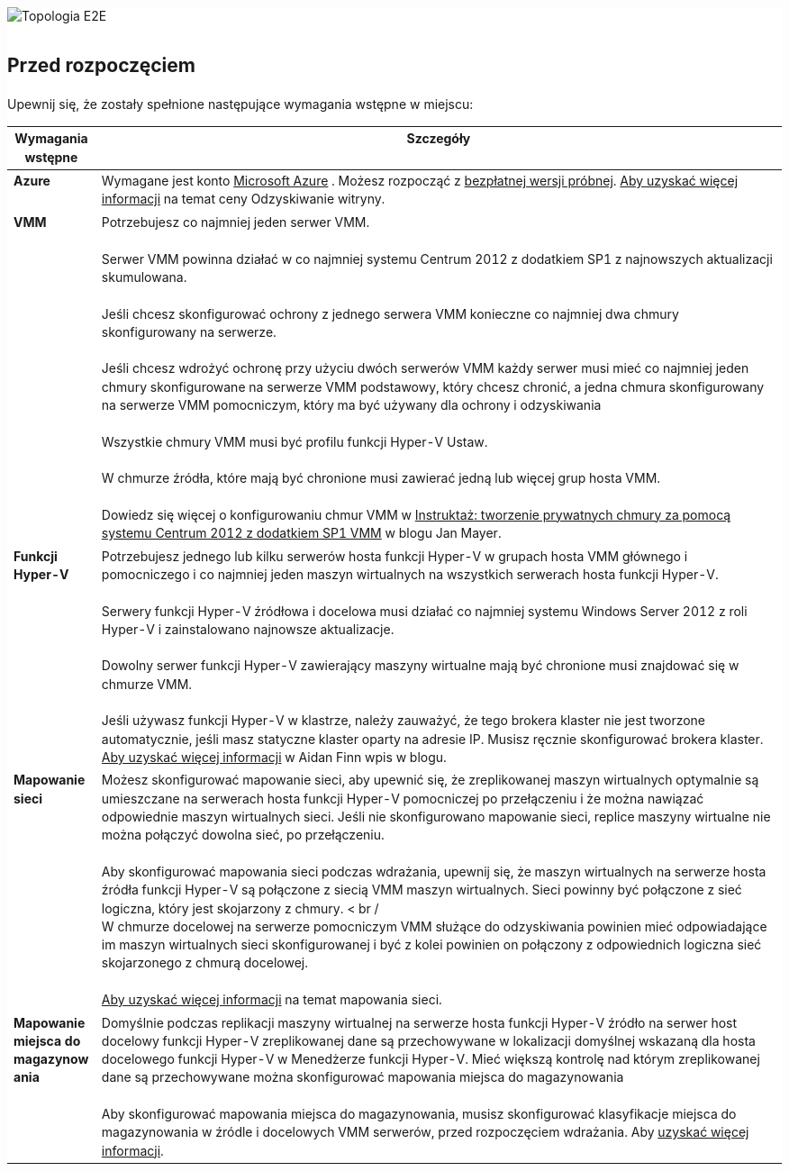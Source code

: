 ![Topologia E2E](./media/site-recovery-vmm-to-vmm-classic/e2e-topology.png)

## <a name="before-you-start"></a>Przed rozpoczęciem

Upewnij się, że zostały spełnione następujące wymagania wstępne w miejscu:

**Wymagania wstępne** | **Szczegóły**
--- | ---
**Azure**| Wymagane jest konto [Microsoft Azure](https://azure.microsoft.com/) . Możesz rozpocząć z [bezpłatnej wersji próbnej](https://azure.microsoft.com/pricing/free-trial/). [Aby uzyskać więcej informacji](https://azure.microsoft.com/pricing/details/site-recovery/) na temat ceny Odzyskiwanie witryny.
**VMM** | Potrzebujesz co najmniej jeden serwer VMM.<br/><br/>Serwer VMM powinna działać w co najmniej systemu Centrum 2012 z dodatkiem SP1 z najnowszych aktualizacji skumulowana.<br/><br/>Jeśli chcesz skonfigurować ochrony z jednego serwera VMM konieczne co najmniej dwa chmury skonfigurowany na serwerze.<br/><br/>Jeśli chcesz wdrożyć ochronę przy użyciu dwóch serwerów VMM każdy serwer musi mieć co najmniej jeden chmury skonfigurowane na serwerze VMM podstawowy, który chcesz chronić, a jedna chmura skonfigurowany na serwerze VMM pomocniczym, który ma być używany dla ochrony i odzyskiwania<br/><br/>Wszystkie chmury VMM musi być profilu funkcji Hyper-V Ustaw.<br/><br/>W chmurze źródła, które mają być chronione musi zawierać jedną lub więcej grup hosta VMM.<br/><br/>Dowiedz się więcej o konfigurowaniu chmur VMM w [Instruktaż: tworzenie prywatnych chmury za pomocą systemu Centrum 2012 z dodatkiem SP1 VMM](http://blogs.technet.com/b/keithmayer/archive/2013/04/18/walkthrough-creating-private-clouds-with-system-center-2012-sp1-virtual-machine-manager-build-your-private-cloud-in-a-month.aspx) w blogu Jan Mayer.
**Funkcji Hyper-V** | Potrzebujesz jednego lub kilku serwerów hosta funkcji Hyper-V w grupach hosta VMM głównego i pomocniczego i co najmniej jeden maszyn wirtualnych na wszystkich serwerach hosta funkcji Hyper-V.<br/><br/>Serwery funkcji Hyper-V źródłowa i docelowa musi działać co najmniej systemu Windows Server 2012 z roli Hyper-V i zainstalowano najnowsze aktualizacje.<br/><br/>Dowolny serwer funkcji Hyper-V zawierający maszyny wirtualne mają być chronione musi znajdować się w chmurze VMM.<br/><br/>Jeśli używasz funkcji Hyper-V w klastrze, należy zauważyć, że tego brokera klaster nie jest tworzone automatycznie, jeśli masz statyczne klaster oparty na adresie IP. Musisz ręcznie skonfigurować brokera klaster. [Aby uzyskać więcej informacji](https://www.petri.com/use-hyper-v-replica-broker-prepare-host-clusters) w Aidan Finn wpis w blogu.
**Mapowanie sieci** | Możesz skonfigurować mapowanie sieci, aby upewnić się, że zreplikowanej maszyn wirtualnych optymalnie są umieszczane na serwerach hosta funkcji Hyper-V pomocniczej po przełączeniu i że można nawiązać odpowiednie maszyn wirtualnych sieci. Jeśli nie skonfigurowano mapowanie sieci, replice maszyny wirtualne nie można połączyć dowolna sieć, po przełączeniu.<br/><br/>Aby skonfigurować mapowania sieci podczas wdrażania, upewnij się, że maszyn wirtualnych na serwerze hosta źródła funkcji Hyper-V są połączone z siecią VMM maszyn wirtualnych. Sieci powinny być połączone z sieć logiczna, który jest skojarzony z chmury. < br /<br/>W chmurze docelowej na serwerze pomocniczym VMM służące do odzyskiwania powinien mieć odpowiadające im maszyn wirtualnych sieci skonfigurowanej i być z kolei powinien on połączony z odpowiednich logiczna sieć skojarzonego z chmurą docelowej.<br/><br/>[Aby uzyskać więcej informacji](site-recovery-network-mapping.md) na temat mapowania sieci.
**Mapowanie miejsca do magazynowania** | Domyślnie podczas replikacji maszyny wirtualnej na serwerze hosta funkcji Hyper-V źródło na serwer host docelowy funkcji Hyper-V zreplikowanej dane są przechowywane w lokalizacji domyślnej wskazaną dla hosta docelowego funkcji Hyper-V w Menedżerze funkcji Hyper-V. Mieć większą kontrolę nad którym zreplikowanej dane są przechowywane można skonfigurować mapowania miejsca do magazynowania<br/><br/> Aby skonfigurować mapowania miejsca do magazynowania, musisz skonfigurować klasyfikacje miejsca do magazynowania w źródle i docelowych VMM serwerów, przed rozpoczęciem wdrażania. Aby [uzyskać więcej informacji](site-recovery-storage-mapping.md).
